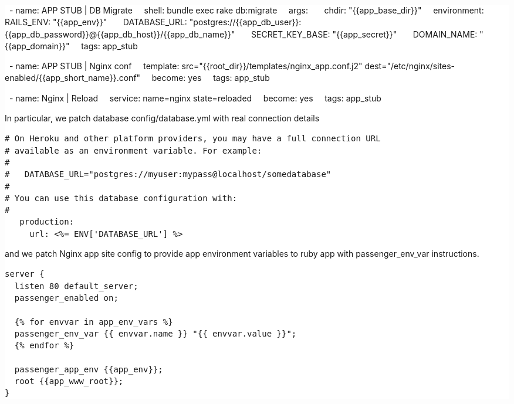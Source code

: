   - name: APP STUB | DB Migrate
    shell: bundle exec rake db:migrate
    args:
      chdir: "{{app_base_dir}}"
    environment:
      RAILS_ENV: "{{app_env}}"
      DATABASE_URL: "postgres://{{app_db_user}}:{{app_db_password}}@{{app_db_host}}/{{app_db_name}}"
      SECRET_KEY_BASE: "{{app_secret}}"
      DOMAIN_NAME: "{{app_domain}}"
    tags: app_stub

  - name: APP STUB | Nginx conf
    template: src="{{root_dir}}/templates/nginx_app.conf.j2" dest="/etc/nginx/sites-enabled/{{app_short_name}}.conf"
    become: yes
    tags: app_stub

  - name: Nginx | Reload
    service: name=nginx state=reloaded
    become: yes
    tags: app_stub
</pre>

In particular, we patch database config/database.yml with real connection details

<pre># On Heroku and other platform providers, you may have a full connection URL
# available as an environment variable. For example:
#
#   DATABASE_URL="postgres://myuser:mypass@localhost/somedatabase"
#
# You can use this database configuration with:
#
   production:
     url: <%= ENV['DATABASE_URL'] %></pre>

and we patch Nginx app site config to provide app environment variables to ruby app with passenger_env_var instructions.

<pre>server {
  listen 80 default_server;
  passenger_enabled on;

  {% for envvar in app_env_vars %}
  passenger_env_var {{ envvar.name }} "{{ envvar.value }}";
  {% endfor %}

  passenger_app_env {{app_env}};
  root {{app_www_root}};
}
</pre>
